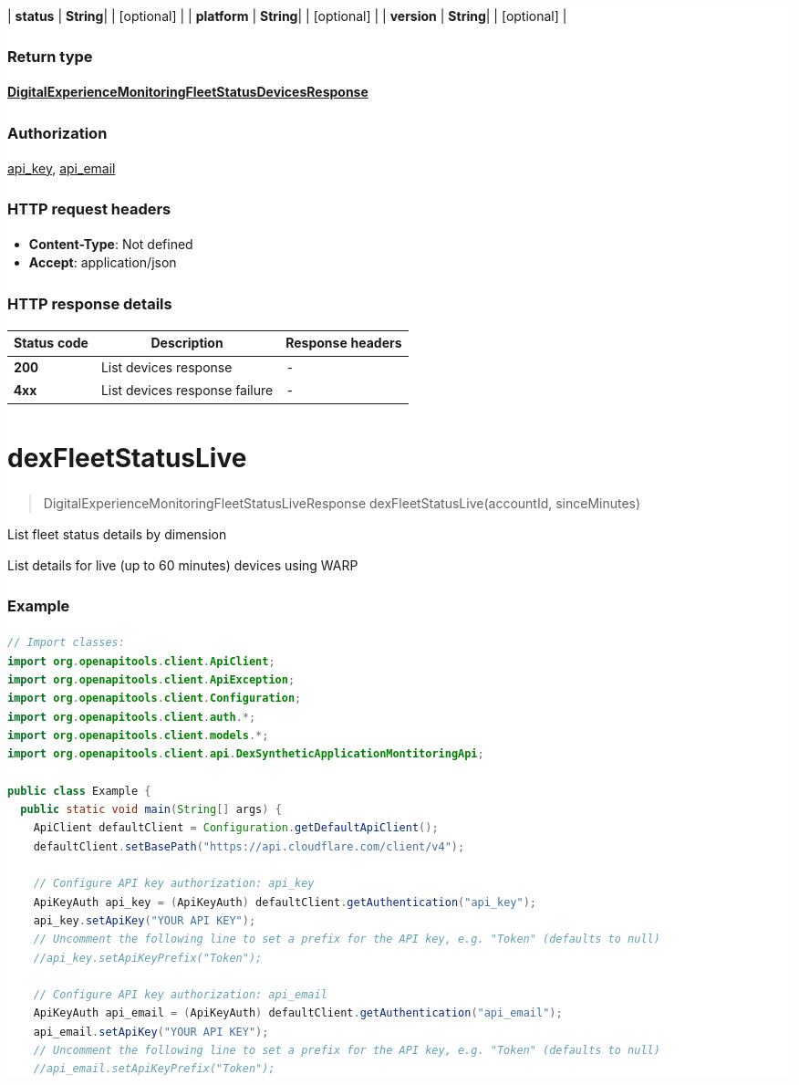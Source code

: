| **status** | **String**|  | [optional] |
| **platform** | **String**|  | [optional] |
| **version** | **String**|  | [optional] |

### Return type

[**DigitalExperienceMonitoringFleetStatusDevicesResponse**](DigitalExperienceMonitoringFleetStatusDevicesResponse.md)

### Authorization

[api_key](../README.md#api_key), [api_email](../README.md#api_email)

### HTTP request headers

 - **Content-Type**: Not defined
 - **Accept**: application/json

### HTTP response details
| Status code | Description | Response headers |
|-------------|-------------|------------------|
| **200** | List devices response |  -  |
| **4xx** | List devices response failure |  -  |

<a id="dexFleetStatusLive"></a>
# **dexFleetStatusLive**
> DigitalExperienceMonitoringFleetStatusLiveResponse dexFleetStatusLive(accountId, sinceMinutes)

List fleet status details by dimension

List details for live (up to 60 minutes) devices using WARP

### Example
```java
// Import classes:
import org.openapitools.client.ApiClient;
import org.openapitools.client.ApiException;
import org.openapitools.client.Configuration;
import org.openapitools.client.auth.*;
import org.openapitools.client.models.*;
import org.openapitools.client.api.DexSyntheticApplicationMontitoringApi;

public class Example {
  public static void main(String[] args) {
    ApiClient defaultClient = Configuration.getDefaultApiClient();
    defaultClient.setBasePath("https://api.cloudflare.com/client/v4");
    
    // Configure API key authorization: api_key
    ApiKeyAuth api_key = (ApiKeyAuth) defaultClient.getAuthentication("api_key");
    api_key.setApiKey("YOUR API KEY");
    // Uncomment the following line to set a prefix for the API key, e.g. "Token" (defaults to null)
    //api_key.setApiKeyPrefix("Token");

    // Configure API key authorization: api_email
    ApiKeyAuth api_email = (ApiKeyAuth) defaultClient.getAuthentication("api_email");
    api_email.setApiKey("YOUR API KEY");
    // Uncomment the following line to set a prefix for the API key, e.g. "Token" (defaults to null)
    //api_email.setApiKeyPrefix("Token");
```